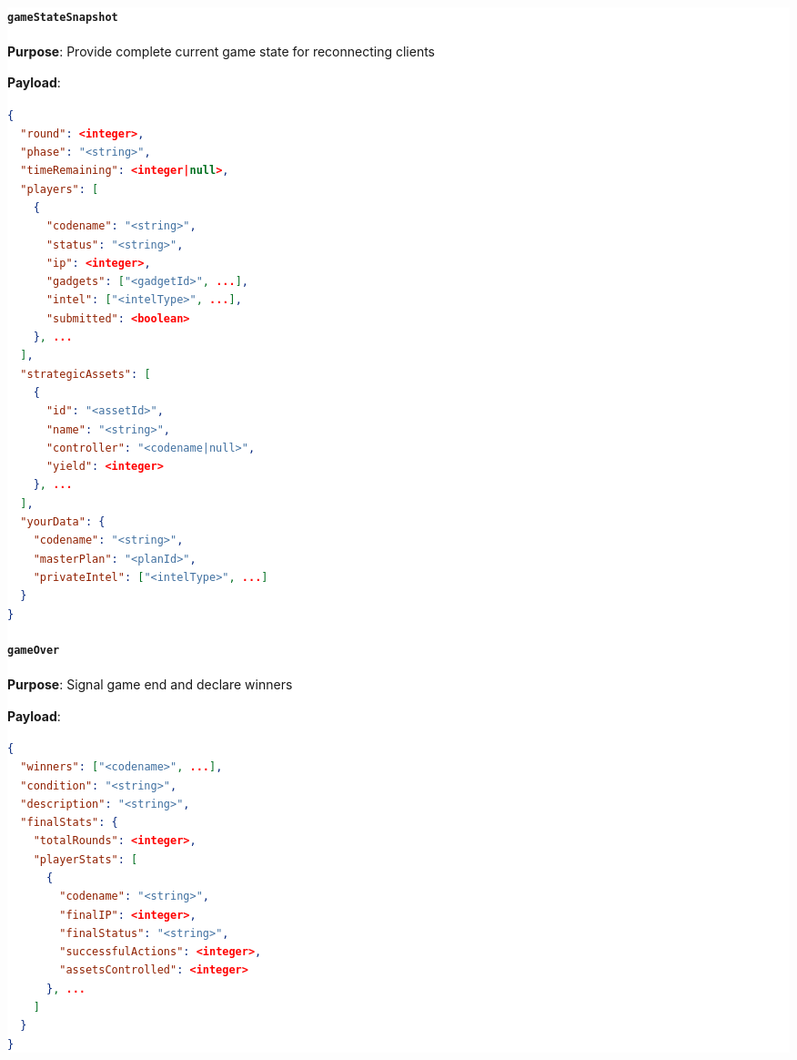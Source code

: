 #### `gameStateSnapshot`
**Purpose**: Provide complete current game state for reconnecting clients

**Payload**:
```json
{
  "round": <integer>,
  "phase": "<string>",
  "timeRemaining": <integer|null>,
  "players": [
    {
      "codename": "<string>",
      "status": "<string>",
      "ip": <integer>,
      "gadgets": ["<gadgetId>", ...],
      "intel": ["<intelType>", ...],
      "submitted": <boolean>
    }, ...
  ],
  "strategicAssets": [
    {
      "id": "<assetId>",
      "name": "<string>",
      "controller": "<codename|null>",
      "yield": <integer>
    }, ...
  ],
  "yourData": {
    "codename": "<string>",
    "masterPlan": "<planId>",
    "privateIntel": ["<intelType>", ...]
  }
}
```

#### `gameOver`
**Purpose**: Signal game end and declare winners

**Payload**:
```json
{
  "winners": ["<codename>", ...],
  "condition": "<string>",
  "description": "<string>",
  "finalStats": {
    "totalRounds": <integer>,
    "playerStats": [
      {
        "codename": "<string>",
        "finalIP": <integer>,
        "finalStatus": "<string>",
        "successfulActions": <integer>,
        "assetsControlled": <integer>
      }, ...
    ]
  }
}
```
